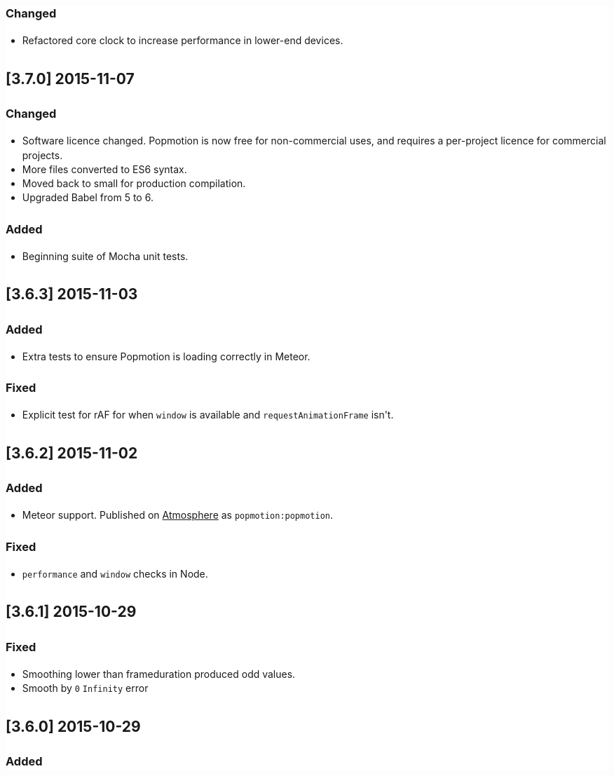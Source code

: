 ### Changed

* Refactored core clock to increase performance in lower-end devices.

## [3.7.0] 2015-11-07

### Changed

* Software licence changed. Popmotion is now free for non-commercial uses, and requires a per-project licence for commercial projects.
* More files converted to ES6 syntax.
* Moved back to small for production compilation.
* Upgraded Babel from 5 to 6.

### Added

* Beginning suite of Mocha unit tests.

## [3.6.3] 2015-11-03

### Added

* Extra tests to ensure Popmotion is loading correctly in Meteor.

### Fixed

* Explicit test for rAF for when `window` is available and `requestAnimationFrame` isn't.

## [3.6.2] 2015-11-02

### Added

* Meteor support. Published on [Atmosphere](https://atmospherejs.com/popmotion/popmotion) as `popmotion:popmotion`.

### Fixed

* `performance` and `window` checks in Node.

## [3.6.1] 2015-10-29

### Fixed

* Smoothing lower than frameduration produced odd values.
* Smooth by `0` `Infinity` error

## [3.6.0] 2015-10-29

### Added
